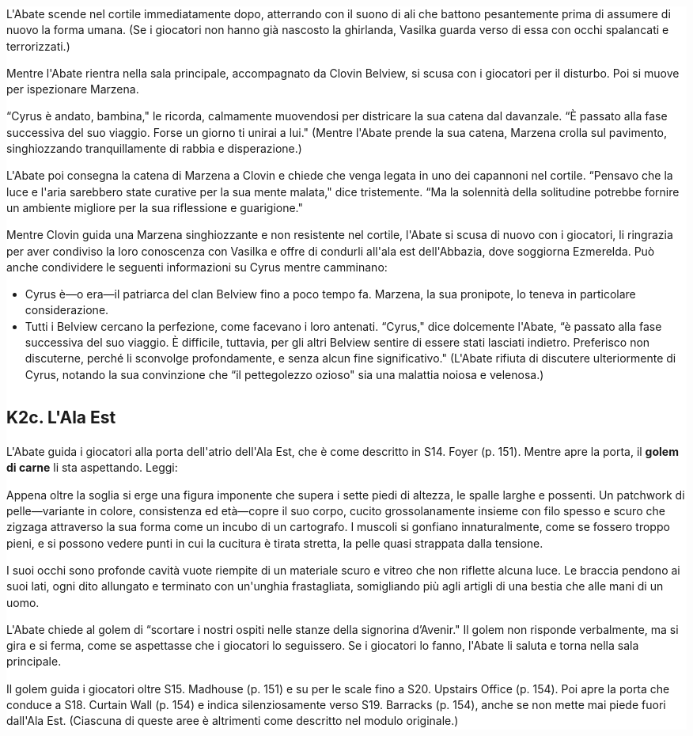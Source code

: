 L'Abate scende nel cortile immediatamente dopo, atterrando con il suono di ali che battono pesantemente prima di assumere di nuovo la forma umana. (Se i giocatori non hanno già nascosto la ghirlanda, Vasilka guarda verso di essa con occhi spalancati e terrorizzati.)

Mentre l'Abate rientra nella sala principale, accompagnato da Clovin Belview, si scusa con i giocatori per il disturbo. Poi si muove per ispezionare Marzena.

“Cyrus è andato, bambina," le ricorda, calmamente muovendosi per districare la sua catena dal davanzale. “È passato alla fase successiva del suo viaggio. Forse un giorno ti unirai a lui." (Mentre l'Abate prende la sua catena, Marzena crolla sul pavimento, singhiozzando tranquillamente di rabbia e disperazione.)

L'Abate poi consegna la catena di Marzena a Clovin e chiede che venga legata in uno dei capannoni nel cortile. “Pensavo che la luce e l'aria sarebbero state curative per la sua mente malata," dice tristemente. “Ma la solennità della solitudine potrebbe fornire un ambiente migliore per la sua riflessione e guarigione."

Mentre Clovin guida una Marzena singhiozzante e non resistente nel cortile, l'Abate si scusa di nuovo con i giocatori, li ringrazia per aver condiviso la loro conoscenza con Vasilka e offre di condurli all'ala est dell'Abbazia, dove soggiorna Ezmerelda. Può anche condividere le seguenti informazioni su Cyrus mentre camminano:

* Cyrus è—o era—il patriarca del clan Belview fino a poco tempo fa. Marzena, la sua pronipote, lo teneva in particolare considerazione.
* Tutti i Belview cercano la perfezione, come facevano i loro antenati. “Cyrus," dice dolcemente l'Abate, “è passato alla fase successiva del suo viaggio. È difficile, tuttavia, per gli altri Belview sentire di essere stati lasciati indietro. Preferisco non discuterne, perché li sconvolge profondamente, e senza alcun fine significativo." (L'Abate rifiuta di discutere ulteriormente di Cyrus, notando la sua convinzione che “il pettegolezzo ozioso" sia una malattia noiosa e velenosa.)
## K2c. L'Ala Est
L'Abate guida i giocatori alla porta dell'atrio dell'Ala Est, che è come descritto in <span class="citation">S14. Foyer (p. 151)</span>. Mentre apre la porta, il **golem di carne** li sta aspettando. Leggi:

<div class="description">
<p>Appena oltre la soglia si erge una figura imponente che supera i sette piedi di altezza, le spalle larghe e possenti. Un patchwork di pelle—variante in colore, consistenza ed età—copre il suo corpo, cucito grossolanamente insieme con filo spesso e scuro che zigzaga attraverso la sua forma come un incubo di un cartografo. I muscoli si gonfiano innaturalmente, come se fossero troppo pieni, e si possono vedere punti in cui la cucitura è tirata stretta, la pelle quasi strappata dalla tensione.</p>
<p>I suoi occhi sono profonde cavità vuote riempite di un materiale scuro e vitreo che non riflette alcuna luce. Le braccia pendono ai suoi lati, ogni dito allungato e terminato con un'unghia frastagliata, somigliando più agli artigli di una bestia che alle mani di un uomo.</p>
</div>

L'Abate chiede al golem di “scortare i nostri ospiti nelle stanze della signorina d’Avenir." Il golem non risponde verbalmente, ma si gira e si ferma, come se aspettasse che i giocatori lo seguissero. Se i giocatori lo fanno, l'Abate li saluta e torna nella sala principale.

Il golem guida i giocatori oltre <span class="citation">S15. Madhouse (p. 151)</span> e su per le scale fino a <span class="citation">S20. Upstairs Office (p. 154)</span>. Poi apre la porta che conduce a <span class="citation">S18. Curtain Wall (p. 154)</span> e indica silenziosamente verso <span class="citation">S19. Barracks (p. 154)</span>, anche se non mette mai piede fuori dall'Ala Est. (Ciascuna di queste aree è altrimenti come descritto nel modulo originale.)
